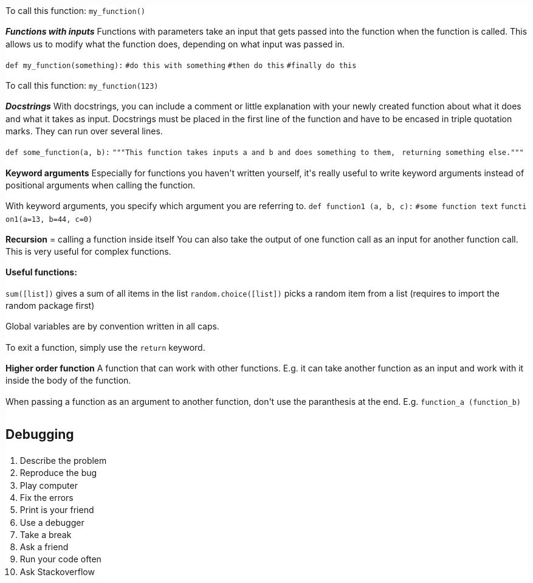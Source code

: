 To call this function:
`my_function()`

**_Functions with inputs_**
Functions with parameters take an input that gets passed into the function when the function is called. This allows us to modify what the function does, depending on what input was passed in.

`def my_function(something):`
`#do this with something`
`#then do this`
`#finally do this`

To call this function:
`my_function(123)`


**_Docstrings_**
With docstrings, you can include a comment or little explanation with your newly created function about what it does and what it takes as input. Docstrings must be placed in the first line of the function and have to be encased in triple quotation marks. They can run over several lines.

`def some_function(a, b):`
`"""This function takes inputs a and b and does something to them, `
`returning something else."""`

**Keyword arguments**
Especially for functions you haven't written yourself, it's really useful to write keyword arguments instead of positional arguments when calling the function.

With keyword arguments, you specify which argument you are referring to.
`def function1 (a, b, c):`
`#some function text`
`function1(a=13, b=44, c=0)`

**Recursion** 
= calling a function inside itself
You can also take the output of one function call as an input for another function call. This is very useful for complex functions.

**Useful functions:**

`sum([list])` gives a sum of all items in the list
`random.choice([list])` picks a random item from a list (requires to import the random package first)

Global variables are by convention written in all caps.

To exit a function, simply use the `return` keyword.

**Higher order function**
A function that can work with other functions. E.g. it can take another function as an input and work with it inside the body of the function.

When passing a function as an argument to another function, don't use the paranthesis at the end. E.g.
`function_a (function_b)`


## Debugging
1. Describe the problem
2. Reproduce the bug
3. Play computer
4. Fix the errors
5. Print is your friend
6. Use a debugger
7. Take a break
8. Ask a friend
9. Run your code often
10. Ask Stackoverflow
